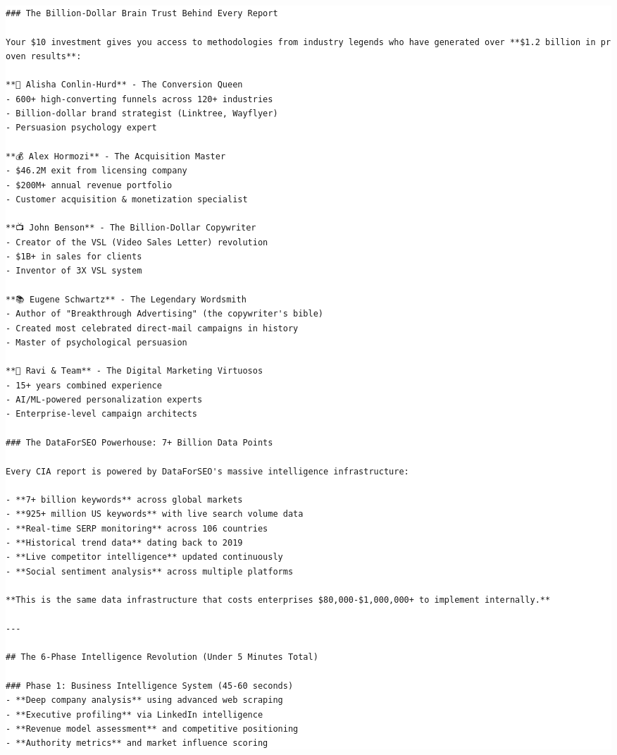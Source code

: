     ### The Billion-Dollar Brain Trust Behind Every Report
    
    Your $10 investment gives you access to methodologies from industry legends who have generated over **$1.2 billion in proven results**:
    
    **🎯 Alisha Conlin-Hurd** - The Conversion Queen
    - 600+ high-converting funnels across 120+ industries
    - Billion-dollar brand strategist (Linktree, Wayflyer)
    - Persuasion psychology expert
    
    **💰 Alex Hormozi** - The Acquisition Master  
    - $46.2M exit from licensing company
    - $200M+ annual revenue portfolio
    - Customer acquisition & monetization specialist
    
    **📺 John Benson** - The Billion-Dollar Copywriter
    - Creator of the VSL (Video Sales Letter) revolution
    - $1B+ in sales for clients
    - Inventor of 3X VSL system
    
    **📚 Eugene Schwartz** - The Legendary Wordsmith
    - Author of "Breakthrough Advertising" (the copywriter's bible)
    - Created most celebrated direct-mail campaigns in history
    - Master of psychological persuasion
    
    **🚀 Ravi & Team** - The Digital Marketing Virtuosos
    - 15+ years combined experience
    - AI/ML-powered personalization experts
    - Enterprise-level campaign architects
    
    ### The DataForSEO Powerhouse: 7+ Billion Data Points
    
    Every CIA report is powered by DataForSEO's massive intelligence infrastructure:
    
    - **7+ billion keywords** across global markets
    - **925+ million US keywords** with live search volume data
    - **Real-time SERP monitoring** across 106 countries
    - **Historical trend data** dating back to 2019
    - **Live competitor intelligence** updated continuously
    - **Social sentiment analysis** across multiple platforms
    
    **This is the same data infrastructure that costs enterprises $80,000-$1,000,000+ to implement internally.**
    
    ---
    
    ## The 6-Phase Intelligence Revolution (Under 5 Minutes Total)
    
    ### Phase 1: Business Intelligence System (45-60 seconds)
    - **Deep company analysis** using advanced web scraping
    - **Executive profiling** via LinkedIn intelligence
    - **Revenue model assessment** and competitive positioning
    - **Authority metrics** and market influence scoring
    